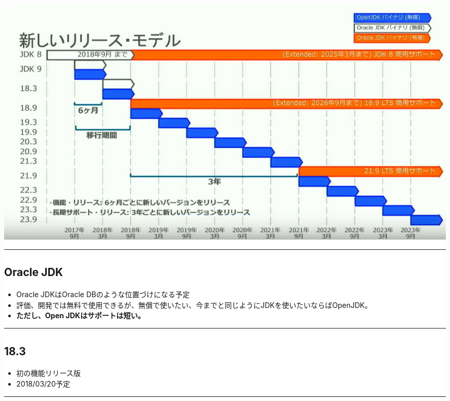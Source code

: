 ![新しいリリースモデル](./release_model_new.png)

---

## Oracle JDK
- Oracle JDKはOracle DBのような位置づけになる予定
- 評価、開発では無料で使用できるが、無償で使いたい、今までと同じようにJDKを使いたいならばOpenJDK。
- **ただし、Open JDKはサポートは短い。**

---

## 18.3
- 初の機能リリース版
- 2018/03/20予定

---

